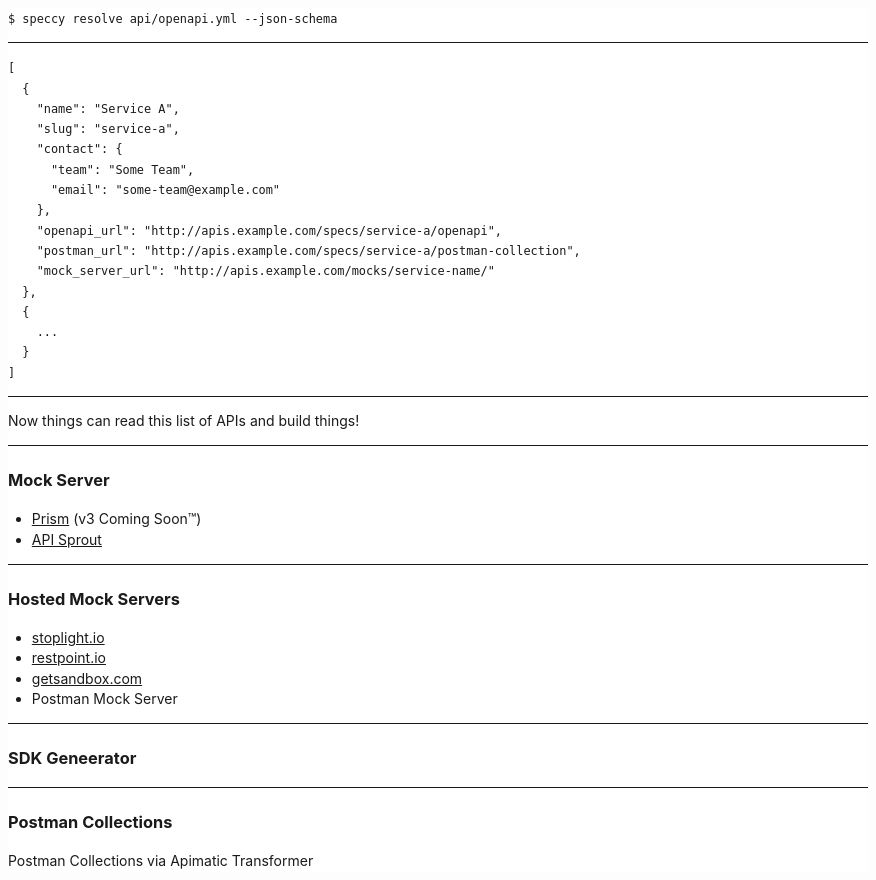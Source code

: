 
```
$ speccy resolve api/openapi.yml --json-schema
```

---

```
[
  {
    "name": "Service A",
    "slug": "service-a",
    "contact": {
      "team": "Some Team",
      "email": "some-team@example.com"
    },
    "openapi_url": "http://apis.example.com/specs/service-a/openapi",
    "postman_url": "http://apis.example.com/specs/service-a/postman-collection",
    "mock_server_url": "http://apis.example.com/mocks/service-name/"
  },
  {
    ...
  }
]
```

---

Now things can read this list of APIs and build things! 

---

### Mock Server

- [Prism](https://github.com/stoplightio/prism) (v3 Coming Soon™)
- [API Sprout]()

---

### Hosted Mock Servers

- [stoplight.io](https://stoplight.io/)
- [restpoint.io](http://restpoint.io)
- [getsandbox.com](http://getsandbox.com)
- Postman Mock Server

---

### SDK Geneerator

---

### Postman Collections

Postman Collections via Apimatic Transformer
